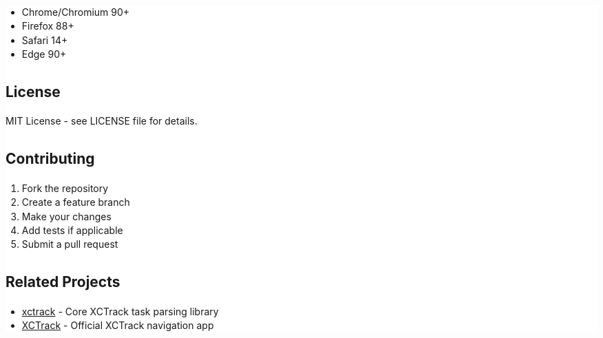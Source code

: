 - Chrome/Chromium 90+
- Firefox 88+
- Safari 14+
- Edge 90+

## License

MIT License - see LICENSE file for details.

## Contributing

1. Fork the repository
2. Create a feature branch
3. Make your changes
4. Add tests if applicable
5. Submit a pull request

## Related Projects

- [xctrack](../xctrack/) - Core XCTrack task parsing library
- [XCTrack](https://xctrack.org/) - Official XCTrack navigation app
